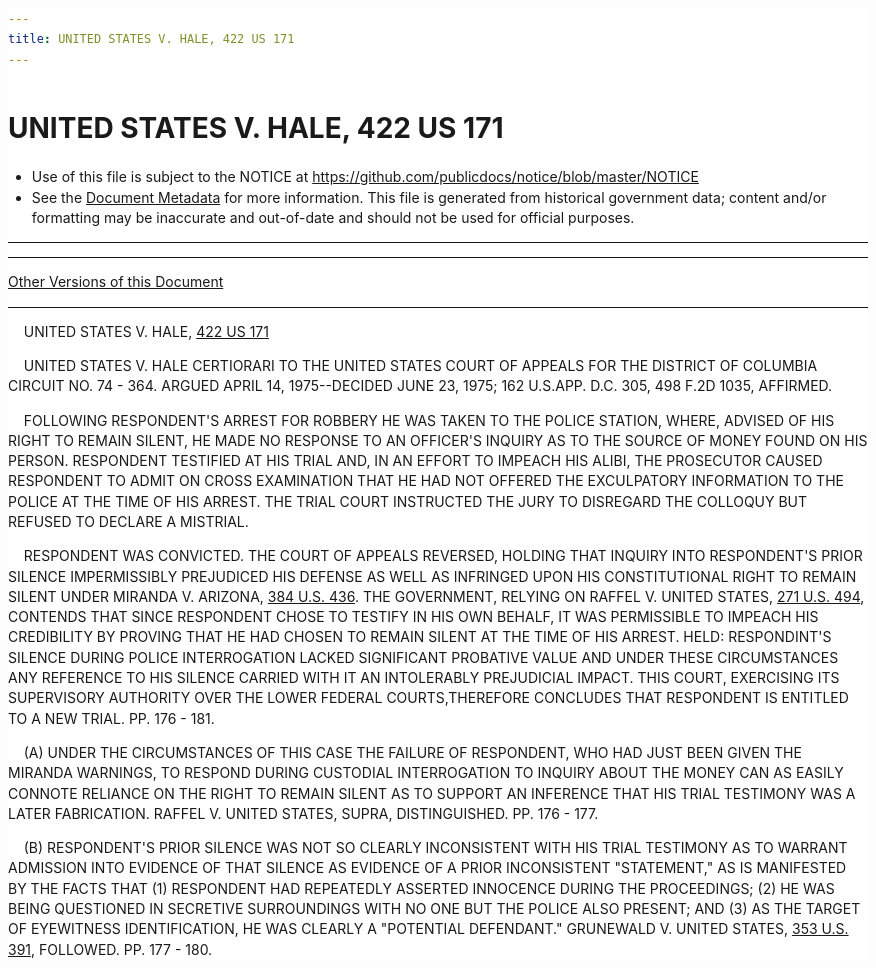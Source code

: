 ```yaml
---
title: UNITED STATES V. HALE, 422 US 171
---
```


# UNITED STATES V. HALE, 422 US 171

* Use of this file is subject to the NOTICE at https://github.com/publicdocs/notice/blob/master/NOTICE
* See the [Document Metadata](../../../index.md) for more information.
  This file is generated from historical government data; content and/or formatting may be inaccurate and out-of-date and should not be used for official purposes.

----------
----------

[Other Versions of this Document](https://publicdocs.github.io/go/links?ns=uslm-x&ref=%2Fus%2Fcourts%2Fscotus%2FusReporter%2F422%2F171)

----------

    UNITED STATES V. HALE, [422 US 171][/us/courts/scotus/usReporter/422/171]

    UNITED STATES V. HALE CERTIORARI TO THE UNITED STATES COURT OF APPEALS FOR THE DISTRICT OF COLUMBIA CIRCUIT NO. 74 - 364.  ARGUED APRIL 14, 1975--DECIDED JUNE 23, 1975; 162 U.S.APP.  D.C. 305, 498 F.2D 1035, AFFIRMED.

    FOLLOWING RESPONDENT'S ARREST FOR ROBBERY HE WAS TAKEN TO THE POLICE STATION, WHERE, ADVISED OF HIS RIGHT TO REMAIN SILENT, HE MADE NO RESPONSE TO AN OFFICER'S INQUIRY AS TO THE SOURCE OF MONEY FOUND ON HIS PERSON.  RESPONDENT TESTIFIED AT HIS TRIAL AND, IN AN EFFORT TO IMPEACH HIS ALIBI, THE PROSECUTOR CAUSED RESPONDENT TO ADMIT ON CROSS EXAMINATION THAT HE HAD NOT OFFERED THE EXCULPATORY INFORMATION TO THE POLICE AT THE TIME OF HIS ARREST.  THE TRIAL COURT INSTRUCTED THE JURY TO DISREGARD THE COLLOQUY BUT REFUSED TO DECLARE A MISTRIAL.

    RESPONDENT WAS CONVICTED.  THE COURT OF APPEALS REVERSED, HOLDING THAT INQUIRY INTO RESPONDENT'S PRIOR SILENCE IMPERMISSIBLY PREJUDICED HIS DEFENSE AS WELL AS INFRINGED UPON HIS CONSTITUTIONAL RIGHT TO REMAIN SILENT UNDER MIRANDA V. ARIZONA, [384 U.S. 436][/us/courts/scotus/usReporter/384/436].  THE GOVERNMENT, RELYING ON RAFFEL V. UNITED STATES, [271 U.S. 494][/us/courts/scotus/usReporter/271/494], CONTENDS THAT SINCE RESPONDENT CHOSE TO TESTIFY IN HIS OWN BEHALF, IT WAS PERMISSIBLE TO IMPEACH HIS CREDIBILITY BY PROVING THAT HE HAD CHOSEN TO REMAIN SILENT AT THE TIME OF HIS ARREST.  HELD:  RESPONDINT'S SILENCE DURING POLICE INTERROGATION LACKED SIGNIFICANT PROBATIVE VALUE AND UNDER THESE CIRCUMSTANCES ANY REFERENCE TO HIS SILENCE CARRIED WITH IT AN INTOLERABLY PREJUDICIAL IMPACT.  THIS COURT, EXERCISING ITS SUPERVISORY AUTHORITY OVER THE LOWER FEDERAL COURTS,THEREFORE CONCLUDES THAT RESPONDENT IS ENTITLED TO A NEW TRIAL.  PP. 176 - 181.

    (A) UNDER THE CIRCUMSTANCES OF THIS CASE THE FAILURE OF RESPONDENT, WHO HAD JUST BEEN GIVEN THE MIRANDA WARNINGS, TO RESPOND DURING CUSTODIAL INTERROGATION TO INQUIRY ABOUT THE MONEY CAN AS EASILY CONNOTE RELIANCE ON THE RIGHT TO REMAIN SILENT AS TO SUPPORT AN INFERENCE THAT HIS TRIAL TESTIMONY WAS A LATER FABRICATION.  RAFFEL V. UNITED STATES, SUPRA, DISTINGUISHED.  PP. 176 - 177.

    (B) RESPONDENT'S PRIOR SILENCE WAS NOT SO CLEARLY INCONSISTENT WITH HIS TRIAL TESTIMONY AS TO WARRANT ADMISSION INTO EVIDENCE OF THAT SILENCE AS EVIDENCE OF A PRIOR INCONSISTENT "STATEMENT," AS IS MANIFESTED BY THE FACTS THAT (1) RESPONDENT HAD REPEATEDLY ASSERTED INNOCENCE DURING THE PROCEEDINGS; (2) HE WAS BEING QUESTIONED IN SECRETIVE SURROUNDINGS WITH NO ONE BUT THE POLICE ALSO PRESENT; AND (3) AS THE TARGET OF EYEWITNESS IDENTIFICATION, HE WAS CLEARLY A "POTENTIAL DEFENDANT."  GRUNEWALD V. UNITED STATES, [353 U.S. 391][/us/courts/scotus/usReporter/353/391], FOLLOWED.  PP. 177 - 180.


[/us/courts/scotus/usReporter/422/171]: https://publicdocs.github.io/go/links?ns=uslm-x&ref=%2Fus%2Fcourts%2Fscotus%2FusReporter%2F422%2F171
[/us/courts/scotus/usReporter/384/436]: https://publicdocs.github.io/go/links?ns=uslm-x&ref=%2Fus%2Fcourts%2Fscotus%2FusReporter%2F384%2F436
[/us/courts/scotus/usReporter/271/494]: https://publicdocs.github.io/go/links?ns=uslm-x&ref=%2Fus%2Fcourts%2Fscotus%2FusReporter%2F271%2F494
[/us/courts/scotus/usReporter/353/391]: https://publicdocs.github.io/go/links?ns=uslm-x&ref=%2Fus%2Fcourts%2Fscotus%2FusReporter%2F353%2F391
[/us/courts/scotus/usReporter/384/436]: https://publicdocs.github.io/go/links?ns=uslm-x&ref=%2Fus%2Fcourts%2Fscotus%2FusReporter%2F384%2F436
[/us/courts/scotus/usReporter/419/1045]: https://publicdocs.github.io/go/links?ns=uslm-x&ref=%2Fus%2Fcourts%2Fscotus%2FusReporter%2F419%2F1045
[/us/courts/scotus/usReporter/271/494]: https://publicdocs.github.io/go/links?ns=uslm-x&ref=%2Fus%2Fcourts%2Fscotus%2FusReporter%2F271%2F494
[/us/courts/scotus/usReporter/353/391]: https://publicdocs.github.io/go/links?ns=uslm-x&ref=%2Fus%2Fcourts%2Fscotus%2FusReporter%2F353%2F391
[/us/courts/scotus/usReporter/290/96]: https://publicdocs.github.io/go/links?ns=uslm-x&ref=%2Fus%2Fcourts%2Fscotus%2FusReporter%2F290%2F96
[/us/stat/84/473]: https://publicdocs.github.io/go/links?ns=uslm&ref=%2Fus%2Fstat%2F84%2F473
[/us/courts/scotus/usReporter/414/878]: https://publicdocs.github.io/go/links?ns=uslm-x&ref=%2Fus%2Fcourts%2Fscotus%2FusReporter%2F414%2F878
[/us/courts/scotus/usReporter/414/938]: https://publicdocs.github.io/go/links?ns=uslm-x&ref=%2Fus%2Fcourts%2Fscotus%2FusReporter%2F414%2F938
[/us/courts/scotus/usReporter/404/869]: https://publicdocs.github.io/go/links?ns=uslm-x&ref=%2Fus%2Fcourts%2Fscotus%2FusReporter%2F404%2F869
[/us/courts/scotus/usReporter/318/189]: https://publicdocs.github.io/go/links?ns=uslm-x&ref=%2Fus%2Fcourts%2Fscotus%2FusReporter%2F318%2F189
[/us/courts/scotus/usReporter/380/609]: https://publicdocs.github.io/go/links?ns=uslm-x&ref=%2Fus%2Fcourts%2Fscotus%2FusReporter%2F380%2F609
[/us/courts/scotus/usReporter/353/391]: https://publicdocs.github.io/go/links?ns=uslm-x&ref=%2Fus%2Fcourts%2Fscotus%2FusReporter%2F353%2F391
[/us/courts/scotus/usReporter/353/391]: https://publicdocs.github.io/go/links?ns=uslm-x&ref=%2Fus%2Fcourts%2Fscotus%2FusReporter%2F353%2F391
[/us/courts/scotus/usReporter/353/391]: https://publicdocs.github.io/go/links?ns=uslm-x&ref=%2Fus%2Fcourts%2Fscotus%2FusReporter%2F353%2F391
[/us/courts/scotus/usReporter/384/436]: https://publicdocs.github.io/go/links?ns=uslm-x&ref=%2Fus%2Fcourts%2Fscotus%2FusReporter%2F384%2F436
[/us/courts/scotus/usReporter/401/222]: https://publicdocs.github.io/go/links?ns=uslm-x&ref=%2Fus%2Fcourts%2Fscotus%2FusReporter%2F401%2F222
[/us/courts/scotus/usReporter/384/436]: https://publicdocs.github.io/go/links?ns=uslm-x&ref=%2Fus%2Fcourts%2Fscotus%2FusReporter%2F384%2F436
[/us/courts/scotus/usReporter/318/189]: https://publicdocs.github.io/go/links?ns=uslm-x&ref=%2Fus%2Fcourts%2Fscotus%2FusReporter%2F318%2F189
[/us/courts/scotus/usReporter/421/928]: https://publicdocs.github.io/go/links?ns=uslm-x&ref=%2Fus%2Fcourts%2Fscotus%2FusReporter%2F421%2F928